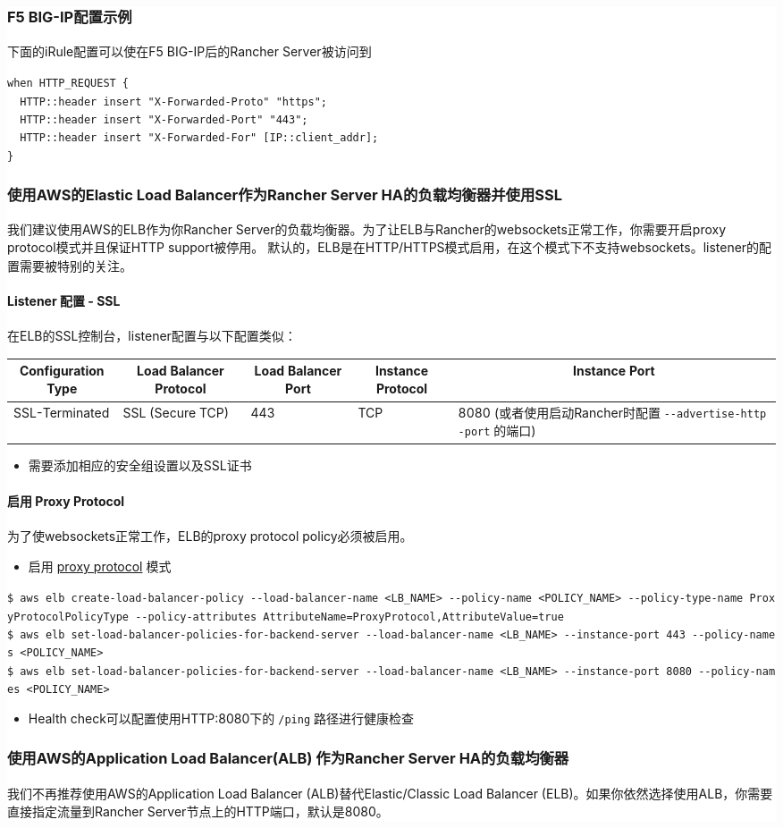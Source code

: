 ### F5 BIG-IP配置示例

下面的iRule配置可以使在F5 BIG-IP后的Rancher Server被访问到

```
when HTTP_REQUEST {
  HTTP::header insert "X-Forwarded-Proto" "https";
  HTTP::header insert "X-Forwarded-Port" "443";
  HTTP::header insert "X-Forwarded-For" [IP::client_addr];
}
```

<a id="elb"></a>

### 使用AWS的Elastic Load Balancer作为Rancher Server HA的负载均衡器并使用SSL

我们建议使用AWS的ELB作为你Rancher Server的负载均衡器。为了让ELB与Rancher的websockets正常工作，你需要开启proxy protocol模式并且保证HTTP support被停用。 默认的，ELB是在HTTP/HTTPS模式启用，在这个模式下不支持websockets。listener的配置需要被特别的关注。

#### Listener 配置 - SSL

在ELB的SSL控制台，listener配置与以下配置类似：

| Configuration Type | Load Balancer Protocol | Load Balancer Port | Instance Protocol | Instance Port |
|---|---|---|---|---|
| SSL-Terminated | SSL (Secure TCP) | 443 | TCP | 8080 (或者使用启动Rancher时配置 `--advertise-http-port` 的端口) |

* 需要添加相应的安全组设置以及SSL证书

#### 启用 Proxy Protocol

为了使websockets正常工作，ELB的proxy protocol policy必须被启用。

* 启用 [proxy protocol](http://docs.aws.amazon.com/ElasticLoadBalancing/latest/DeveloperGuide/enable-proxy-protocol.html) 模式

```
$ aws elb create-load-balancer-policy --load-balancer-name <LB_NAME> --policy-name <POLICY_NAME> --policy-type-name ProxyProtocolPolicyType --policy-attributes AttributeName=ProxyProtocol,AttributeValue=true
$ aws elb set-load-balancer-policies-for-backend-server --load-balancer-name <LB_NAME> --instance-port 443 --policy-names <POLICY_NAME>
$ aws elb set-load-balancer-policies-for-backend-server --load-balancer-name <LB_NAME> --instance-port 8080 --policy-names <POLICY_NAME>
```

* Health check可以配置使用HTTP:8080下的 `/ping` 路径进行健康检查

<a id="alb"></a>

### 使用AWS的Application Load Balancer(ALB) 作为Rancher Server HA的负载均衡器

我们不再推荐使用AWS的Application Load Balancer (ALB)替代Elastic/Classic Load Balancer (ELB)。如果你依然选择使用ALB，你需要直接指定流量到Rancher Server节点上的HTTP端口，默认是8080。
